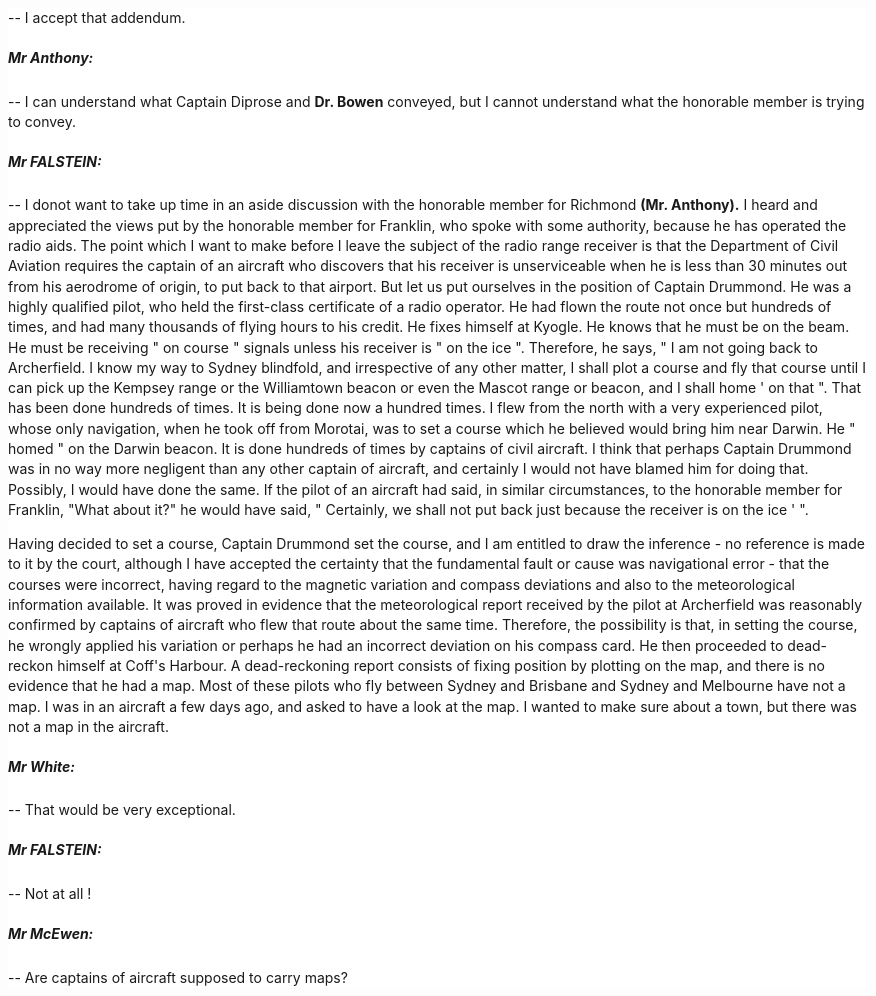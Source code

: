 -- I accept that addendum. 

##### Mr Anthony:

-- I can understand what Captain Diprose and  **Dr. Bowen**  conveyed, but I cannot understand what the honorable member is trying to convey. 

##### Mr FALSTEIN:

-- I donot want to take up time in an aside discussion with the honorable member for Richmond  **(Mr. Anthony).**  I heard and appreciated the views put by the honorable member for Franklin, who spoke with some authority, because he has operated the radio aids. The point which I want to make before I leave the subject of the radio range receiver is that the Department of Civil Aviation requires the captain of an aircraft who discovers that his receiver is unserviceable when he is less than 30 minutes out from his aerodrome of origin, to put back to that airport. But let us put ourselves in the position of Captain Drummond. He was a highly qualified pilot, who held the first-class certificate of a radio operator. He had flown the route not once but hundreds of times, and had many thousands of flying hours to his credit. He fixes himself at Kyogle. He knows that he must be on the beam. He must be receiving " on course " signals unless his receiver is " on the ice ". Therefore, he says, " I am not going back to Archerfield. I know my way to Sydney blindfold, and irrespective of any other matter, I shall plot a course and fly that course until I can pick up the Kempsey range or the Williamtown beacon or even the Mascot range or beacon, and I shall  home ' on that ". That has been done hundreds of times. It is being done now a hundred times. I flew from the north with a very experienced pilot, whose only navigation, when he took off from Morotai, was to set a course which he believed would bring him near Darwin. He " homed " on the Darwin beacon. It is done hundreds of times by captains of civil aircraft. I think that perhaps Captain Drummond was in no way more negligent than any other captain of aircraft, and certainly I would not have blamed him for doing that. Possibly, I would have done the same. If the pilot of an aircraft had said, in similar circumstances, to the honorable member for Franklin, "What about it?" he would have said, " Certainly, we shall not put back just because the receiver is  on the ice ' ". 

Having decided to set a course, Captain Drummond set the course, and I am entitled to draw the inference - no reference is made to it by the court, although I have accepted the certainty that the fundamental fault or cause was navigational error - that the courses were incorrect, having regard to the magnetic variation and compass deviations and also to the meteorological information available. It was proved in evidence that the meteorological report received by the pilot at Archerfield was reasonably confirmed by captains of aircraft who flew that route about the same time. Therefore, the possibility is that, in setting the course, he wrongly applied his variation or perhaps he had an incorrect deviation on his compass card. He then proceeded to dead-reckon himself at Coff's Harbour. A dead-reckoning report consists of fixing position by plotting on the map, and there is no evidence that he had a map. Most of these pilots who fly between Sydney and Brisbane and Sydney and Melbourne have not a map. I was in an aircraft a few days ago, and asked to have a look at the map. I wanted to make sure about a town, but there was not a map in the aircraft. 

##### Mr White:

-- That would be very exceptional. 

##### Mr FALSTEIN:

-- Not at all ! 

##### Mr McEwen:

-- Are captains of aircraft supposed to carry maps? 
